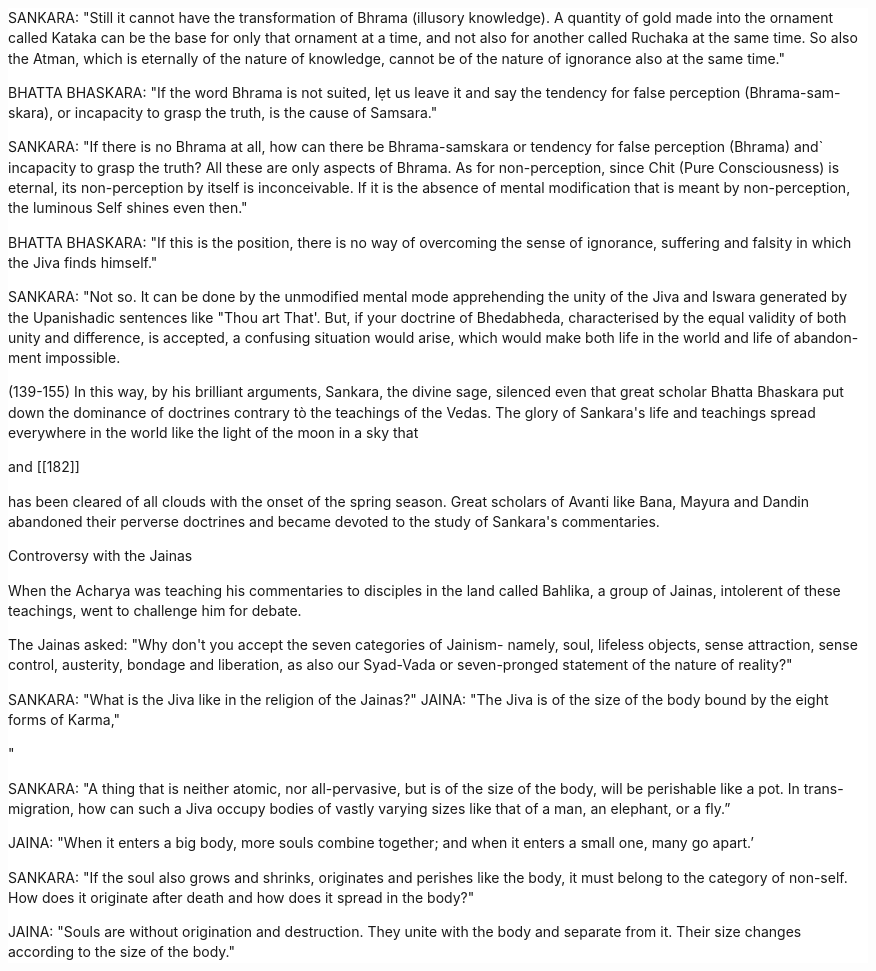 SANKARA: "Still it cannot have the transformation of Bhrama (illusory knowledge). A quantity of gold made into the ornament called Kataka can be the base for only that ornament at a time, and not also for another called Ruchaka at the same time. So also the Atman, which is eternally of the nature of knowledge, cannot be of the nature of ignorance also at the same time." 

BHATTA BHASKARA: "If the word Bhrama is not suited, lẹt us leave it and say the tendency for false perception (Bhrama-sam- skara), or incapacity to grasp the truth, is the cause of Samsara." 

SANKARA: "If there is no Bhrama at all, how can there be Bhrama-samskara or tendency for false perception (Bhrama) and` incapacity to grasp the truth? All these are only aspects of Bhrama. As for non-perception, since Chit (Pure Consciousness) is eternal, its non-perception by itself is inconceivable. If it is the absence of mental modification that is meant by non-perception, the luminous Self shines even then." 

BHATTA BHASKARA: "If this is the position, there is no way of overcoming the sense of ignorance, suffering and falsity in which the Jiva finds himself." 

SANKARA: "Not so. It can be done by the unmodified mental mode apprehending the unity of the Jiva and Iswara generated by the Upanishadic sentences like "Thou art That'. But, if your doctrine of Bhedabheda, characterised by the equal validity of both unity and difference, is accepted, a confusing situation would arise, which would make both life in the world and life of abandon- ment impossible. 

(139-155) In this way, by his brilliant arguments, Sankara, the divine sage, silenced even that great scholar Bhatta Bhaskara put down the dominance of doctrines contrary tò the teachings of the Vedas. The glory of Sankara's life and teachings spread everywhere in the world like the light of the moon in a sky that 

and [[182]] 

has been cleared of all clouds with the onset of the spring season. Great scholars of Avanti like Bana, Mayura and Dandin abandoned their perverse doctrines and became devoted to the study of Sankara's commentaries. 

Controversy with the Jainas 

When the Acharya was teaching his commentaries to disciples in the land called Bahlika, a group of Jainas, intolerent of these teachings, went to challenge him for debate. 

The Jainas asked: "Why don't you accept the seven categories of Jainism- namely, soul, lifeless objects, sense attraction, sense control, austerity, bondage and liberation, as also our Syad-Vada or seven-pronged statement of the nature of reality?" 

SANKARA: "What is the Jiva like in the religion of the Jainas?" JAINA: "The Jiva is of the size of the body bound by the eight forms of Karma," 

" 

SANKARA: "A thing that is neither atomic, nor all-pervasive, but is of the size of the body, will be perishable like a pot. In trans- migration, how can such a Jiva occupy bodies of vastly varying sizes like that of a man, an elephant, or a fly.” 

JAINA: "When it enters a big body, more souls combine together; and when it enters a small one, many go apart.’ 

SANKARA: "If the soul also grows and shrinks, originates and perishes like the body, it must belong to the category of non-self. How does it originate after death and how does it spread in the body?" 

JAINA: "Souls are without origination and destruction. They unite with the body and separate from it. Their size changes according to the size of the body." 
